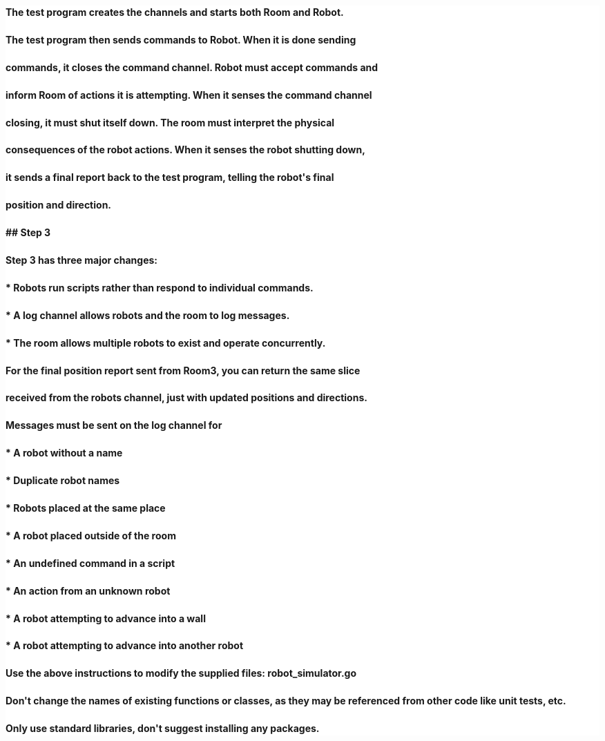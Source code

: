 #### The test program creates the channels and starts both Room and Robot.  
#### The test program then sends commands to Robot.  When it is done sending  
#### commands, it closes the command channel.  Robot must accept commands and  
#### inform Room of actions it is attempting.  When it senses the command channel  
#### closing, it must shut itself down.  The room must interpret the physical  
#### consequences of the robot actions.  When it senses the robot shutting down,  
#### it sends a final report back to the test program, telling the robot's final  
#### position and direction.  
####   
#### ## Step 3  
####   
#### Step 3 has three major changes:  
####   
#### *  Robots run scripts rather than respond to individual commands.  
#### *  A log channel allows robots and the room to log messages.  
#### *  The room allows multiple robots to exist and operate concurrently.  
####   
#### For the final position report sent from Room3, you can return the same slice  
#### received from the robots channel, just with updated positions and directions.  
####   
#### Messages must be sent on the log channel for  
#### *  A robot without a name  
#### *  Duplicate robot names  
#### *  Robots placed at the same place  
#### *  A robot placed outside of the room  
#### *  An undefined command in a script  
#### *  An action from an unknown robot  
#### *  A robot attempting to advance into a wall  
#### *  A robot attempting to advance into another robot  
####   
#### ####  
####   
#### Use the above instructions to modify the supplied files: robot_simulator.go  
#### Don't change the names of existing functions or classes, as they may be referenced from other code like unit tests, etc.  
#### Only use standard libraries, don't suggest installing any packages.  

